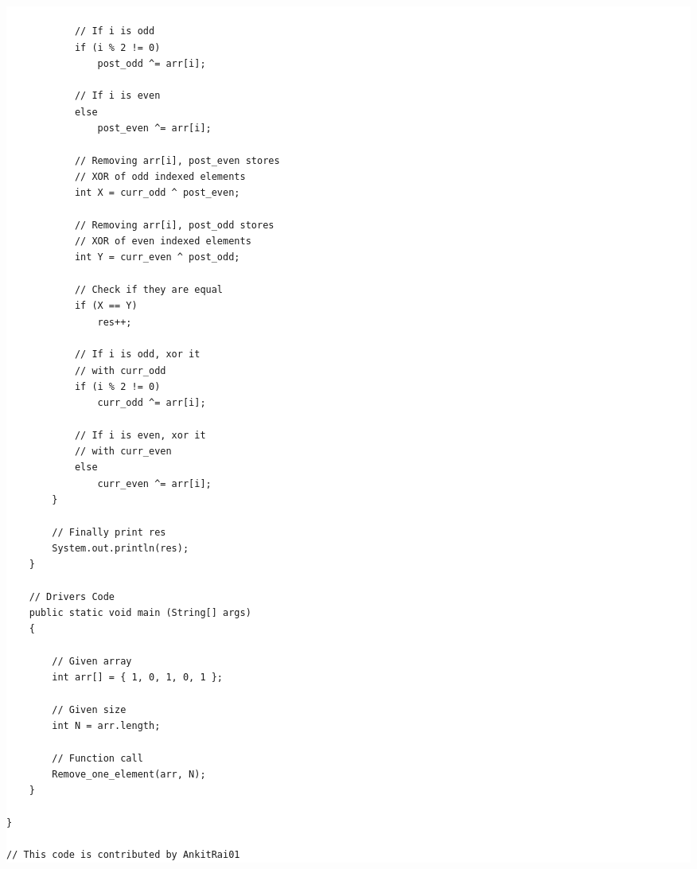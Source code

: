 ```

            // If i is odd
            if (i % 2 != 0)
                post_odd ^= arr[i];

            // If i is even
            else
                post_even ^= arr[i];

            // Removing arr[i], post_even stores
            // XOR of odd indexed elements
            int X = curr_odd ^ post_even;

            // Removing arr[i], post_odd stores
            // XOR of even indexed elements
            int Y = curr_even ^ post_odd;

            // Check if they are equal
            if (X == Y)
                res++;

            // If i is odd, xor it
            // with curr_odd
            if (i % 2 != 0)
                curr_odd ^= arr[i];

            // If i is even, xor it
            // with curr_even
            else
                curr_even ^= arr[i];
        }

        // Finally print res
        System.out.println(res);
    }

    // Drivers Code
    public static void main (String[] args)
    {

        // Given array
        int arr[] = { 1, 0, 1, 0, 1 };

        // Given size
        int N = arr.length;

        // Function call
        Remove_one_element(arr, N);   
    }

}

// This code is contributed by AnkitRai01
```
